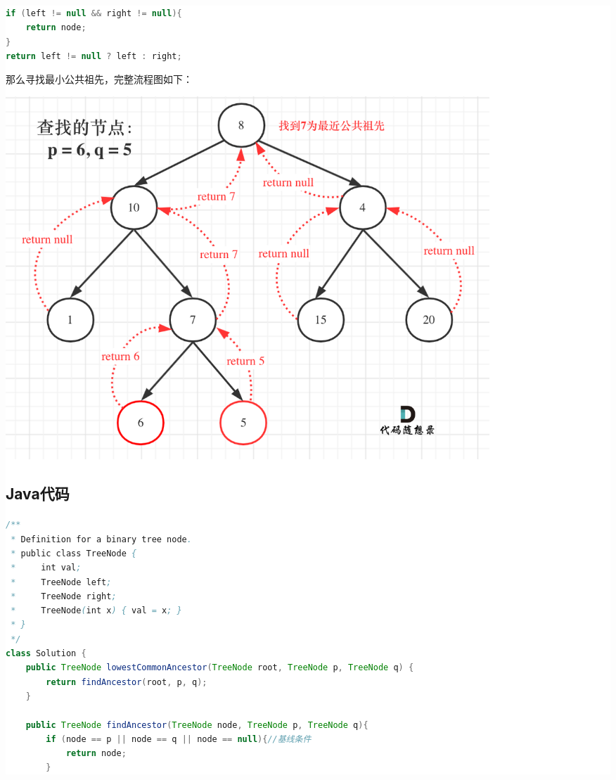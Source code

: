 ```java
if (left != null && right != null){
    return node;
}
return left != null ? left : right;
```

那么寻找最小公共祖先，完整流程图如下：

<img src="../Pictures/236. 二叉树的最近公共祖先02.png" width="80%"/>


## Java代码
```java
/**
 * Definition for a binary tree node.
 * public class TreeNode {
 *     int val;
 *     TreeNode left;
 *     TreeNode right;
 *     TreeNode(int x) { val = x; }
 * }
 */
class Solution {
    public TreeNode lowestCommonAncestor(TreeNode root, TreeNode p, TreeNode q) {
        return findAncestor(root, p, q);
    }

    public TreeNode findAncestor(TreeNode node, TreeNode p, TreeNode q){
        if (node == p || node == q || node == null){//基线条件
            return node;
        }
```
